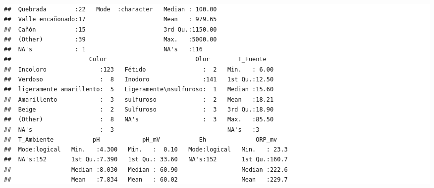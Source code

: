     ##  Quebrada        :22   Mode  :character   Median : 100.00  
    ##  Valle encañonado:17                      Mean   : 979.65  
    ##  Cañón           :15                      3rd Qu.:1150.00  
    ##  (Other)         :39                      Max.   :5000.00  
    ##  NA's            : 1                      NA's   :116      
    ##                      Color                         Olor        T_Fuente    
    ##  Incoloro               :123   Fétido                :  2   Min.   : 6.00  
    ##  Verdoso                :  8   Inodoro               :141   1st Qu.:12.50  
    ##  ligeramente amarillento:  5   Ligeramente\nsulfuroso:  1   Median :15.60  
    ##  Amarillento            :  3   sulfuroso             :  2   Mean   :18.21  
    ##  Beige                  :  2   Sulfuroso             :  3   3rd Qu.:18.90  
    ##  (Other)                :  8   NA's                  :  3   Max.   :85.50  
    ##  NA's                   :  3                                NA's   :3      
    ##  T_Ambiente           pH            pH_mV           Eh              ORP_mv     
    ##  Mode:logical   Min.   :4.300   Min.   :  0.10   Mode:logical   Min.   : 23.3  
    ##  NA's:152       1st Qu.:7.390   1st Qu.: 33.60   NA's:152       1st Qu.:160.7  
    ##                 Median :8.030   Median : 60.90                  Median :222.6  
    ##                 Mean   :7.834   Mean   : 60.02                  Mean   :229.7  
